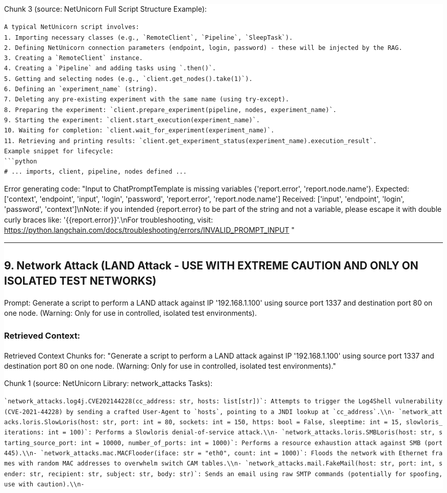 Chunk 3 (source: NetUnicorn Full Script Structure Example): 

```
A typical NetUnicorn script involves: 
1. Importing necessary classes (e.g., `RemoteClient`, `Pipeline`, `SleepTask`). 
2. Defining NetUnicorn connection parameters (endpoint, login, password) - these will be injected by the RAG. 
3. Creating a `RemoteClient` instance. 
4. Creating a `Pipeline` and adding tasks using `.then()`. 
5. Getting and selecting nodes (e.g., `client.get_nodes().take(1)`). 
6. Defining an `experiment_name` (string). 
7. Deleting any pre-existing experiment with the same name (using try-except). 
8. Preparing the experiment: `client.prepare_experiment(pipeline, nodes, experiment_name)`. 
9. Starting the experiment: `client.start_execution(experiment_name)`. 
10. Waiting for completion: `client.wait_for_experiment(experiment_name)`. 
11. Retrieving and printing results: `client.get_experiment_status(experiment_name).execution_result`.
Example snippet for lifecycle:
```python
# ... imports, client, pipeline, nodes defined ...
```

Error generating code: "Input to ChatPromptTemplate is missing variables {'report.error', 'report.node.name'}.  Expected: ['context', 'endpoint', 'input', 'login', 'password', 'report.error', 'report.node.name'] Received: ['input', 'endpoint', 'login', 'password', 'context']\nNote: if you intended {report.error} to be part of the string and not a variable, please escape it with double curly braces like: '{{report.error}}'.\nFor troubleshooting, visit: https://python.langchain.com/docs/troubleshooting/errors/INVALID_PROMPT_INPUT "

---

## 9. Network Attack (LAND Attack - USE WITH EXTREME CAUTION AND ONLY ON ISOLATED TEST NETWORKS)
Prompt: Generate a script to perform a LAND attack against IP '192.168.1.100' using source port 1337 and destination port 80 on one node. (Warning: Only for use in controlled, isolated test environments).

### Retrieved Context:
Retrieved Context Chunks for: "Generate a script to perform a LAND attack against IP '192.168.1.100' using source port 1337 and destination port 80 on one node. (Warning: Only for use in controlled, isolated test environments)."

Chunk 1 (source: NetUnicorn Library: network_attacks Tasks): 

```
`network_attacks.log4j.CVE202144228(cc_address: str, hosts: list[str])`: Attempts to trigger the Log4Shell vulnerability (CVE-2021-44228) by sending a crafted User-Agent to `hosts`, pointing to a JNDI lookup at `cc_address`.\\n- `network_attacks.loris.SlowLoris(host: str, port: int = 80, sockets: int = 150, https: bool = False, sleeptime: int = 15, slowloris_iterations: int = 100)`: Performs a Slowloris denial-of-service attack.\\n- `network_attacks.loris.SMBLoris(host: str, starting_source_port: int = 10000, number_of_ports: int = 1000)`: Performs a resource exhaustion attack against SMB (port 445).\\n- `network_attacks.mac.MACFlooder(iface: str = "eth0", count: int = 1000)`: Floods the network with Ethernet frames with random MAC addresses to overwhelm switch CAM tables.\\n- `network_attacks.mail.FakeMail(host: str, port: int, sender: str, recipient: str, subject: str, body: str)`: Sends an email using raw SMTP commands (potentially for spoofing, use with caution).\\n-
```
